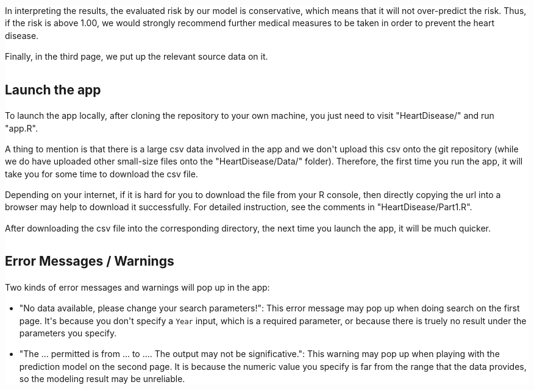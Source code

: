 In interpreting the results, the evaluated risk by our model is conservative, 
which means that it will not over-predict the risk. Thus, if the risk is above 
1.00, we would strongly recommend further medical measures to be taken in order 
to prevent the heart disease.

Finally, in the third page, we put up the relevant source data on it. 

## Launch the app

To launch the app locally, after cloning the repository to your own machine, 
you just need to visit "HeartDisease/" and run "app.R". 

A thing to mention is that there is a large csv data involved in the app and we 
don't upload this csv onto the git repository (while we do have uploaded other 
small-size files onto the "HeartDisease/Data/" folder). Therefore, the first 
time you run the app, it will take you for some time to download the csv file.

Depending on your internet, if it is hard for you to download the file from 
your R console, then directly copying the url into a browser may help to 
download it successfully. For detailed instruction, see the comments in 
"HeartDisease/Part1.R". 

After downloading the csv file into the corresponding directory, the next time 
you launch the app, it will be much quicker.

## Error Messages / Warnings

Two kinds of error messages and warnings will pop up in the app: 

- "No data available, please change your search parameters!": This error 
message may pop up when doing search on the first page. It's because 
you don't specify a `Year` input, which is a required parameter, or because 
there is truely no result under the parameters you specify.

- "The ... permitted is from ... to .... The output may not be significative.":
This warning may pop up when playing with the prediction model on the second 
page. It is because the numeric value you specify is far from the range that 
the data provides, so the modeling result may be unreliable. 